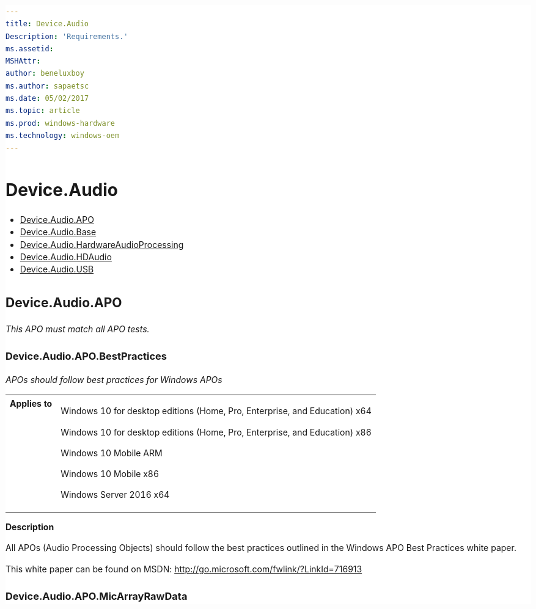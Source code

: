 ```yaml
---
title: Device.Audio
Description: 'Requirements.'
ms.assetid: 
MSHAttr: 
author: beneluxboy
ms.author: sapaetsc
ms.date: 05/02/2017
ms.topic: article
ms.prod: windows-hardware
ms.technology: windows-oem
---
```


# Device.Audio

 - [Device.Audio.APO](#device.audio.apo)
 - [Device.Audio.Base](#device.audio.base)
 - [Device.Audio.HardwareAudioProcessing](#device.audio.hardwareaudioprocessing)
 - [Device.Audio.HDAudio](#device.audio.hdaudio)
 - [Device.Audio.USB](#device.audio.usb)

<a name="device.audio.apo"></a>
## Device.Audio.APO

*This APO must match all APO tests.*

### Device.Audio.APO.BestPractices

*APOs should follow best practices for Windows APOs*

<table>
<tr>
<th>Applies to</th>
<td>
<p>Windows 10 for desktop editions (Home, Pro, Enterprise, and Education) x64</p>
<p>Windows 10 for desktop editions (Home, Pro, Enterprise, and Education) x86</p>
<p>Windows 10 Mobile ARM</p>
<p>Windows 10 Mobile x86</p>
<p>Windows Server 2016 x64</p>
</td></tr></table>

**Description**

All APOs (Audio Processing Objects) should follow the best practices outlined in the Windows APO Best Practices white paper.

This white paper can be found on MSDN: <http://go.microsoft.com/fwlink/?LinkId=716913>

### Device.Audio.APO.MicArrayRawData
